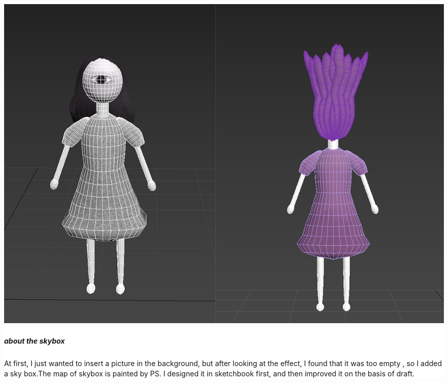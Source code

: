 ![alt text](https://raw.githubusercontent.com/sunyingg/DAT505-Code/master/screenshots/4.png)
##### about the skybox
At first, I just wanted to insert a picture in the background, but after looking at the effect, I found that it was too empty , so I added a sky box.The map of skybox is painted by PS. I designed it in sketchbook first, and then improved it on the basis of draft.